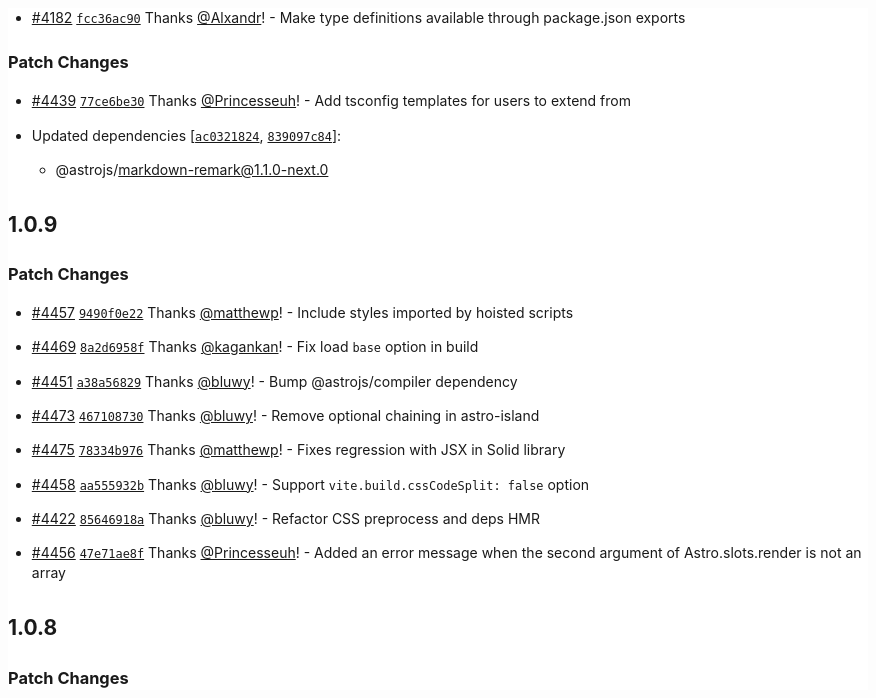 - [#4182](https://github.com/withastro/astro/pull/4182) [`fcc36ac90`](https://github.com/withastro/astro/commit/fcc36ac908429733b1d9e51caddbc7590f9eeea5) Thanks [@Alxandr](https://github.com/Alxandr)! - Make type definitions available through package.json exports

### Patch Changes

- [#4439](https://github.com/withastro/astro/pull/4439) [`77ce6be30`](https://github.com/withastro/astro/commit/77ce6be30c9cb8054ebf69a4943b984eed90152e) Thanks [@Princesseuh](https://github.com/Princesseuh)! - Add tsconfig templates for users to extend from

- Updated dependencies [[`ac0321824`](https://github.com/withastro/astro/commit/ac03218247763e4782824e220a384fd20ae6d769), [`839097c84`](https://github.com/withastro/astro/commit/839097c84e830542c17c18d8337a88de8885c356)]:
  - @astrojs/markdown-remark@1.1.0-next.0

## 1.0.9

### Patch Changes

- [#4457](https://github.com/withastro/astro/pull/4457) [`9490f0e22`](https://github.com/withastro/astro/commit/9490f0e2235a61984bc0bba7e2383d2383085cf2) Thanks [@matthewp](https://github.com/matthewp)! - Include styles imported by hoisted scripts

* [#4469](https://github.com/withastro/astro/pull/4469) [`8a2d6958f`](https://github.com/withastro/astro/commit/8a2d6958f1747ddc010464d7d8ccbad2d6838921) Thanks [@kagankan](https://github.com/kagankan)! - Fix load `base` option in build

- [#4451](https://github.com/withastro/astro/pull/4451) [`a38a56829`](https://github.com/withastro/astro/commit/a38a568299e6d23cb05ca2419b4a79e7ef5eef0b) Thanks [@bluwy](https://github.com/bluwy)! - Bump @astrojs/compiler dependency

* [#4473](https://github.com/withastro/astro/pull/4473) [`467108730`](https://github.com/withastro/astro/commit/467108730e4f45e4cd99779a7126b9dbd93d9ce5) Thanks [@bluwy](https://github.com/bluwy)! - Remove optional chaining in astro-island

- [#4475](https://github.com/withastro/astro/pull/4475) [`78334b976`](https://github.com/withastro/astro/commit/78334b9765f3044969b761053382db5fe208ed56) Thanks [@matthewp](https://github.com/matthewp)! - Fixes regression with JSX in Solid library

* [#4458](https://github.com/withastro/astro/pull/4458) [`aa555932b`](https://github.com/withastro/astro/commit/aa555932be9c4805c3dc3008a7edf244090155ea) Thanks [@bluwy](https://github.com/bluwy)! - Support `vite.build.cssCodeSplit: false` option

- [#4422](https://github.com/withastro/astro/pull/4422) [`85646918a`](https://github.com/withastro/astro/commit/85646918acbfe6a96be234ad3e93f60bc74a0b6e) Thanks [@bluwy](https://github.com/bluwy)! - Refactor CSS preprocess and deps HMR

* [#4456](https://github.com/withastro/astro/pull/4456) [`47e71ae8f`](https://github.com/withastro/astro/commit/47e71ae8f8735149facb34ce63d4d582f0dfd32e) Thanks [@Princesseuh](https://github.com/Princesseuh)! - Added an error message when the second argument of Astro.slots.render is not an array

## 1.0.8

### Patch Changes
